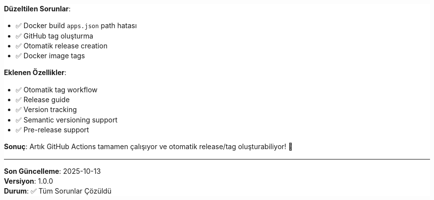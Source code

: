 **Düzeltilen Sorunlar**:
- ✅ Docker build `apps.json` path hatası
- ✅ GitHub tag oluşturma
- ✅ Otomatik release creation
- ✅ Docker image tags

**Eklenen Özellikler**:
- ✅ Otomatik tag workflow
- ✅ Release guide
- ✅ Version tracking
- ✅ Semantic versioning support
- ✅ Pre-release support

**Sonuç**: Artık GitHub Actions tamamen çalışıyor ve otomatik release/tag oluşturabiliyor! 🚀

---

**Son Güncelleme**: 2025-10-13  
**Versiyon**: 1.0.0  
**Durum**: ✅ Tüm Sorunlar Çözüldü

